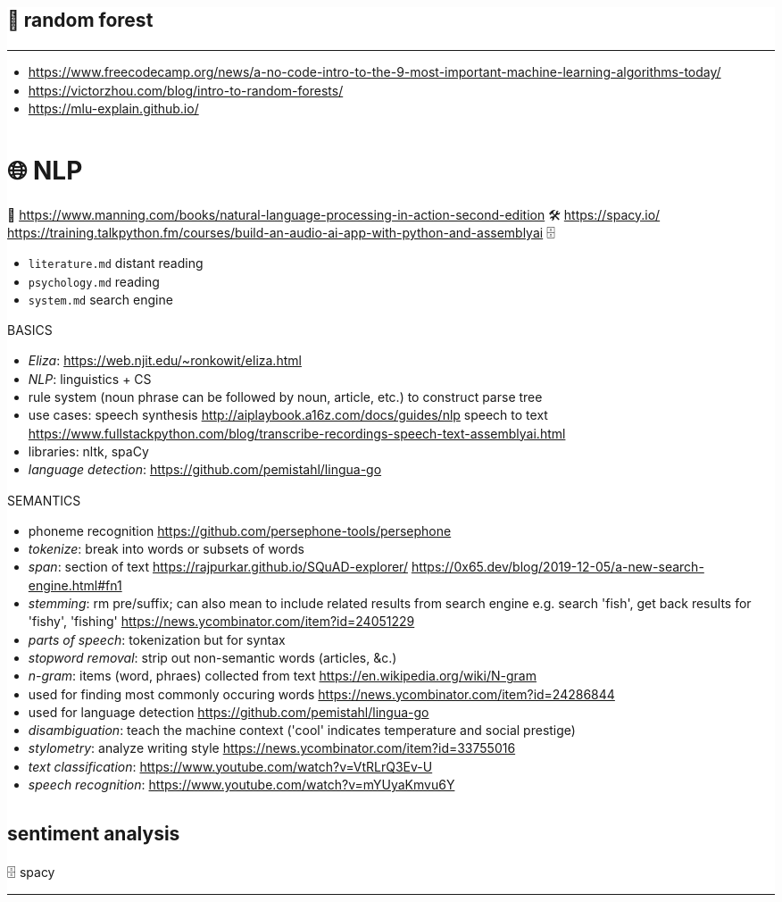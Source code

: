 ## 🌳 random forest

---

* https://www.freecodecamp.org/news/a-no-code-intro-to-the-9-most-important-machine-learning-algorithms-today/
* https://victorzhou.com/blog/intro-to-random-forests/
* https://mlu-explain.github.io/

# 🌐 NLP

📙 https://www.manning.com/books/natural-language-processing-in-action-second-edition
🛠️ https://spacy.io/ https://training.talkpython.fm/courses/build-an-audio-ai-app-with-python-and-assemblyai
🗄
* `literature.md` distant reading
* `psychology.md` reading
* `system.md` search engine

BASICS
* _Eliza_: https://web.njit.edu/~ronkowit/eliza.html
* _NLP_: linguistics + CS
* rule system (noun phrase can be followed by noun, article, etc.) to construct parse tree
* use cases: speech synthesis http://aiplaybook.a16z.com/docs/guides/nlp speech to text https://www.fullstackpython.com/blog/transcribe-recordings-speech-text-assemblyai.html
* libraries: nltk, spaCy
* _language detection_: https://github.com/pemistahl/lingua-go

SEMANTICS
* phoneme recognition https://github.com/persephone-tools/persephone
* _tokenize_: break into words or subsets of words
* _span_: section of text https://rajpurkar.github.io/SQuAD-explorer/ https://0x65.dev/blog/2019-12-05/a-new-search-engine.html#fn1
* _stemming_: rm pre/suffix; can also mean to include related results from search engine e.g. search 'fish', get back results for 'fishy', 'fishing' https://news.ycombinator.com/item?id=24051229
* _parts of speech_: tokenization but for syntax
* _stopword removal_: strip out non-semantic words (articles, &c.)
* _n-gram_: items (word, phraes) collected from text https://en.wikipedia.org/wiki/N-gram
* used for finding most commonly occuring words https://news.ycombinator.com/item?id=24286844
* used for language detection https://github.com/pemistahl/lingua-go
* _disambiguation_: teach the machine context ('cool' indicates temperature and social prestige)
* _stylometry_: analyze writing style https://news.ycombinator.com/item?id=33755016
* _text classification_: https://www.youtube.com/watch?v=VtRLrQ3Ev-U
* _speech recognition_: https://www.youtube.com/watch?v=mYUyaKmvu6Y

## sentiment analysis

🗄️ spacy

---
